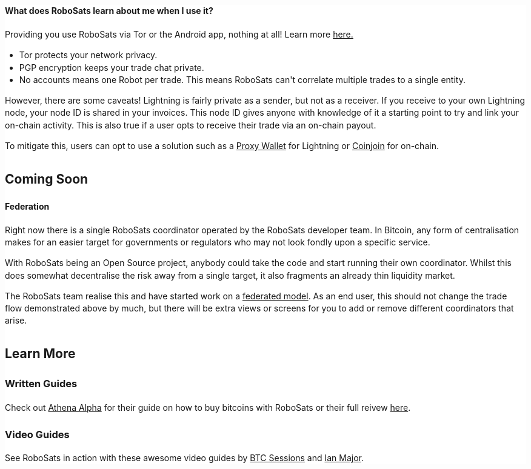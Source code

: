 
#### What does RoboSats learn about me when I use it?
Providing you use RoboSats via Tor or the Android app, nothing at all! Learn more [here.](https://learn.robosats.com/docs/private/)

- Tor protects your network privacy.
- PGP encryption keeps your trade chat private.
- No accounts means one Robot per trade. This means RoboSats can't correlate multiple trades to a single entity.

However, there are some caveats! Lightning is fairly private as a sender, but not as a receiver. If you receive to your own Lightning node, your node ID is shared in your invoices. This node ID gives anyone with knowledge of it a starting point to try and link your on-chain activity. This is also true if a user opts to receive their trade via an on-chain payout.

To mitigate this, users can opt to use a solution such as a [Proxy Wallet](https://learn.robosats.com/docs/proxy-wallets/) for Lightning or [Coinjoin](/privacy/separate/) for on-chain.


## Coming Soon

#### Federation
Right now there is a single RoboSats coordinator operated by the RoboSats developer team. In Bitcoin, any form of centralisation makes for an easier target for governments or regulators who may not look fondly upon a specific service. 

With RoboSats being an Open Source project, anybody could take the code and start running their own coordinator. Whilst this does somewhat decentralise the risk away from a single target, it also fragments an already thin liquidity market. 

The RoboSats team realise this and have started work on a [federated model](https://github.com/RoboSats/robosats/issues/228). As an end user, this should not change the trade flow demonstrated above by much, but there will be extra views or screens for you to add or remove different coordinators that arise.   



## Learn More

### Written Guides

Check out [Athena Alpha](https://www.athena-alpha.com/how-to-buy-bitcoins-using-robosats/) for their guide on how to buy bitcoins with RoboSats or their full reivew [here](https://www.athena-alpha.com/robosats-review/).

### Video Guides

See RoboSats in action with these awesome video guides by [BTC Sessions](https://www.youtube.com/@BTCSessions) and [Ian Major](https://www.youtube.com/@IanMajor). 


<p align="center">
<iframe width="94%" height="315" src="https://www.youtube.com/embed/XW_wzRz_BDI" class=responsive title="YouTube video player" frameborder="0" allow="accelerometer; autoplay; clipboard-write; encrypted-media; gyroscope; picture-in-picture" allowfullscreen></iframe>
</p>
